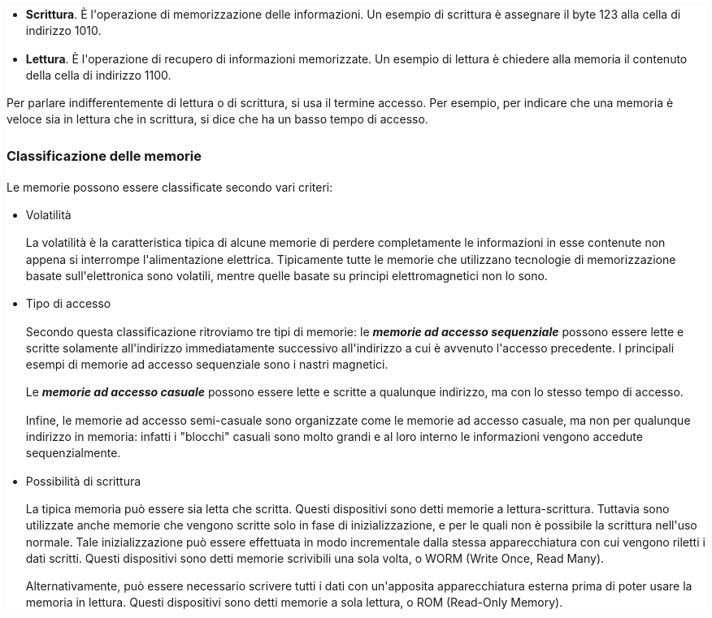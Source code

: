 -   **Scrittura**. È l'operazione di memorizzazione delle informazioni.
    Un esempio di scrittura è assegnare il byte 123 alla cella di
    indirizzo 1010.

-   **Lettura**. È l'operazione di recupero di informazioni
    memorizzate. Un esempio di lettura è chiedere alla memoria il
    contenuto della cella di indirizzo 1100.

Per parlare indifferentemente di lettura o di scrittura, si usa il
termine accesso. Per esempio, per indicare che una memoria è veloce sia
in lettura che in scrittura, si dice che ha un basso tempo di accesso.



### Classificazione delle memorie


Le memorie possono essere classificate secondo vari criteri:

-   Volatilità

    La volatilità è la caratteristica tipica di alcune memorie di
    perdere completamente le informazioni in esse contenute non appena
    si interrompe l'alimentazione elettrica. Tipicamente tutte le
    memorie che utilizzano tecnologie di memorizzazione basate
    sull'elettronica sono volatili, mentre quelle basate su principi
    elettromagnetici non lo sono.

-   Tipo di accesso

    Secondo questa classificazione ritroviamo tre tipi di memorie: le
    ***memorie ad accesso sequenziale*** possono essere lette e scritte
    solamente all'indirizzo immediatamente successivo all'indirizzo a
    cui è avvenuto l'accesso precedente. I principali esempi di memorie
    ad accesso sequenziale sono i nastri magnetici.

    Le ***memorie ad accesso casuale*** possono essere lette e scritte a
    qualunque indirizzo, ma con lo stesso tempo di accesso.

    Infine, le memorie ad accesso semi-casuale sono organizzate come le
    memorie ad accesso casuale, ma non per qualunque indirizzo in
    memoria: infatti i "blocchi" casuali sono molto grandi e al loro
    interno le informazioni vengono accedute sequenzialmente.

-   Possibilità di scrittura

    La tipica memoria può essere sia letta che scritta. Questi
    dispositivi sono detti memorie a lettura-scrittura. Tuttavia sono
    utilizzate anche memorie che vengono scritte solo in fase di
    inizializzazione, e per le quali non è possibile la scrittura
    nell'uso normale. Tale inizializzazione può essere effettuata in
    modo incrementale dalla stessa apparecchiatura con cui vengono
    riletti i dati scritti. Questi dispositivi sono detti memorie
    scrivibili una sola volta, o WORM (Write Once, Read Many).

    Alternativamente, può essere necessario scrivere tutti i dati con
    un'apposita apparecchiatura esterna prima di poter usare la memoria
    in lettura. Questi dispositivi sono detti memorie a sola lettura, o
    ROM (Read-Only Memory).
